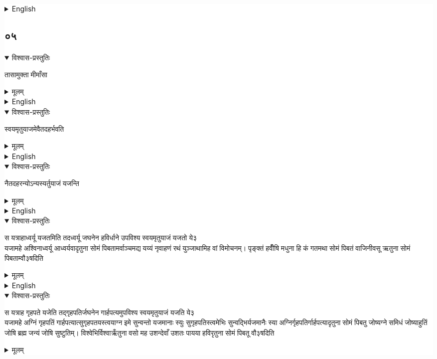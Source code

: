 <details><summary>English</summary></details>


## ०५ 

 



<details open><summary>विश्वास-प्रस्तुतिः</summary>

तासामुक्ता मीमाँसा
</details>

<details><summary>मूलम्</summary></details>

<details><summary>English</summary></details>



<details open><summary>विश्वास-प्रस्तुतिः</summary>

स्वयमृतुयाजमेवैतदहर्भवति
</details>

<details><summary>मूलम्</summary></details>

<details><summary>English</summary></details>



<details open><summary>विश्वास-प्रस्तुतिः</summary>

नैतदहरन्योऽन्यस्यर्तुयाजं यजन्ति
</details>

<details><summary>मूलम्</summary></details>

<details><summary>English</summary></details>



<details open><summary>विश्वास-प्रस्तुतिः</summary>

स यत्राहाध्वर्यू यजतमिति तदध्वर्यू जघनेन हविर्धाने उपविश्य स्वयमृतुयाजं यजतो ये३   
यजामहे अश्विनाध्वर्यू आध्वर्यवादृतुना सोमं पिबतामर्वाञ्चमद्य यय्यं नृवाहणं रथं युञ्जाथामिह वां विमोचनम्। पृङ्क्तं हवीँषि मधुना हि कं गतमथा सोमं पिबतं वाजिनीवसू ऋतुना सोमं पिबताम्वौ३षदिति
</details>

<details><summary>मूलम्</summary></details>

<details><summary>English</summary></details>



<details open><summary>विश्वास-प्रस्तुतिः</summary>

स यत्राह गृहपते यजेति तद्गृहपतिर्जघनेन गार्हपत्यमुपविश्य स्वयमृतुयाजं यजति ये३   
यजामहे अग्निं गृहपतिं गार्हपत्यात्सुगृहपतयस्त्वयाग्न इमे सुन्वन्तो यजमानाः स्युः सुगृहपतिस्त्वमेभिः सुन्वद्भिर्यजमानैः स्या अग्निर्गृहपतिर्गार्हपत्यादृतुना सोमं पिबतु जोष्यग्ने समिधं जोष्याहुतिं जोषि ब्रह्म जन्यं जोषि सुष्टुतिम्। विश्वेभिर्विश्वाऋँतुना वसो मह उशन्देवाँ उशतः पायया हविरृतुना सोमं पिबतू वौ३षदिति
</details>

<details><summary>मूलम्</summary></details>
